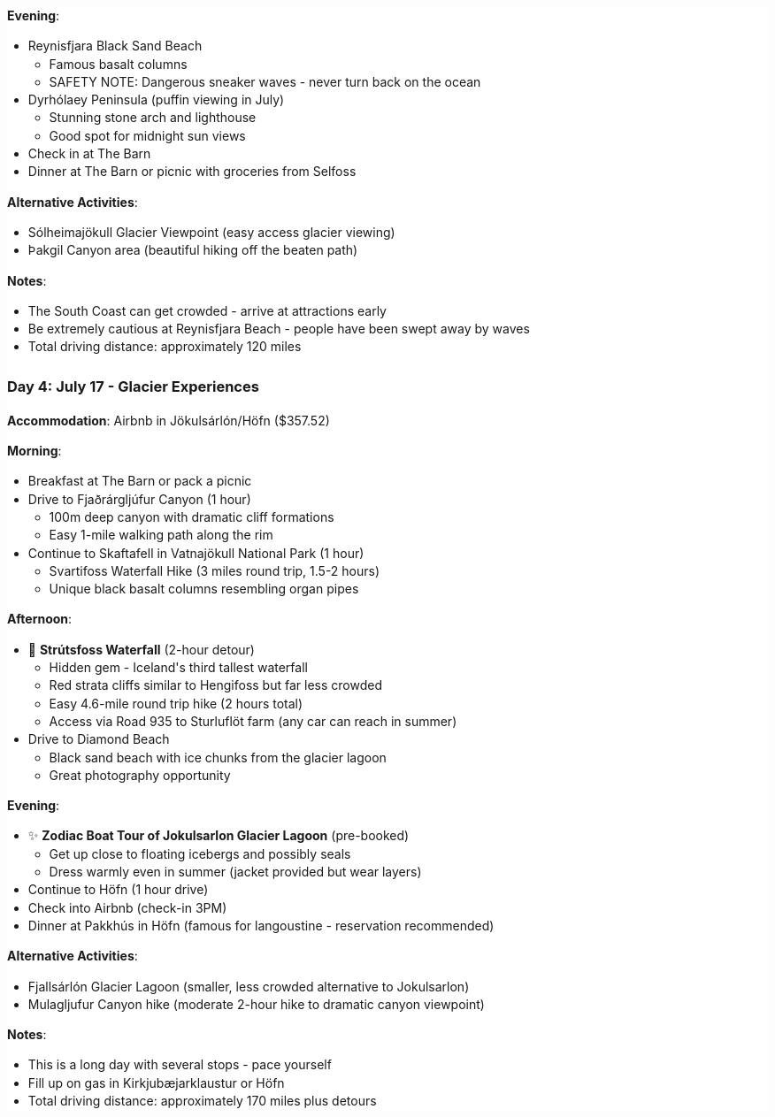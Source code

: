 **Evening**:
- Reynisfjara Black Sand Beach
  * Famous basalt columns
  * SAFETY NOTE: Dangerous sneaker waves - never turn back on the ocean
- Dyrhólaey Peninsula (puffin viewing in July)
  * Stunning stone arch and lighthouse
  * Good spot for midnight sun views
- Check in at The Barn
- Dinner at The Barn or picnic with groceries from Selfoss

**Alternative Activities**:
- Sólheimajökull Glacier Viewpoint (easy access glacier viewing)
- Þakgil Canyon area (beautiful hiking off the beaten path)

**Notes**:
- The South Coast can get crowded - arrive at attractions early
- Be extremely cautious at Reynisfjara Beach - people have been swept away by waves
- Total driving distance: approximately 120 miles

### Day 4: July 17 - Glacier Experiences
**Accommodation**: Airbnb in Jökulsárlón/Höfn ($357.52)

**Morning**:
- Breakfast at The Barn or pack a picnic
- Drive to Fjaðrárgljúfur Canyon (1 hour)
  * 100m deep canyon with dramatic cliff formations
  * Easy 1-mile walking path along the rim
- Continue to Skaftafell in Vatnajökull National Park (1 hour)
  * Svartifoss Waterfall Hike (3 miles round trip, 1.5-2 hours)
  * Unique black basalt columns resembling organ pipes

**Afternoon**:
- 💎 **Strútsfoss Waterfall** (2-hour detour)
  * Hidden gem - Iceland's third tallest waterfall
  * Red strata cliffs similar to Hengifoss but far less crowded
  * Easy 4.6-mile round trip hike (2 hours total)
  * Access via Road 935 to Sturluflöt farm (any car can reach in summer)
- Drive to Diamond Beach
  * Black sand beach with ice chunks from the glacier lagoon
  * Great photography opportunity

**Evening**:
- ✨ **Zodiac Boat Tour of Jokulsarlon Glacier Lagoon** (pre-booked)
  * Get up close to floating icebergs and possibly seals
  * Dress warmly even in summer (jacket provided but wear layers)
- Continue to Höfn (1 hour drive)
- Check into Airbnb (check-in 3PM)
- Dinner at Pakkhús in Höfn (famous for langoustine - reservation recommended)

**Alternative Activities**:
- Fjallsárlón Glacier Lagoon (smaller, less crowded alternative to Jokulsarlon)
- Mulagljufur Canyon hike (moderate 2-hour hike to dramatic canyon viewpoint)

**Notes**:
- This is a long day with several stops - pace yourself
- Fill up on gas in Kirkjubæjarklaustur or Höfn
- Total driving distance: approximately 170 miles plus detours
